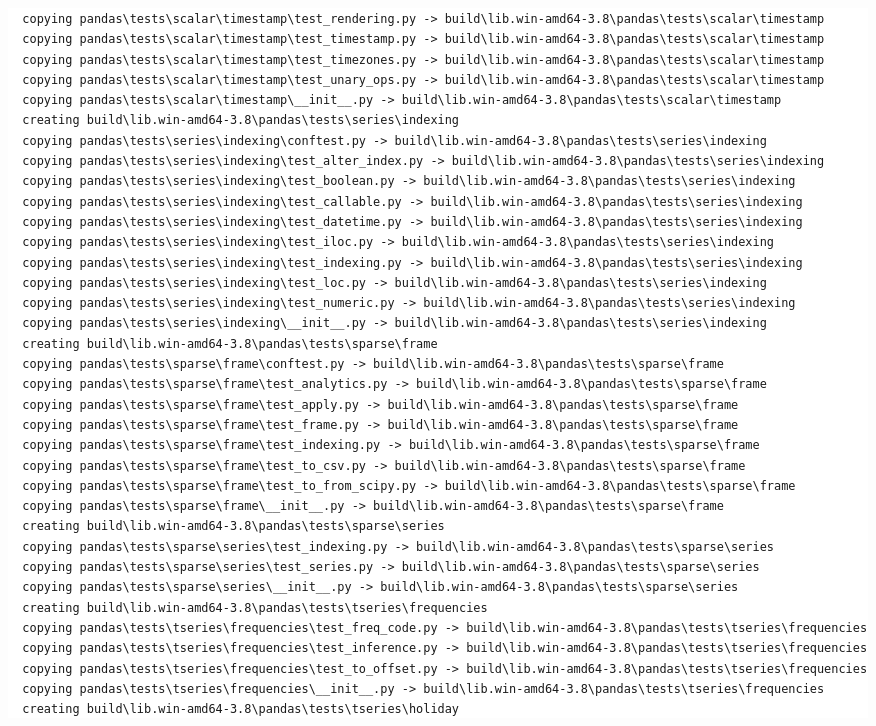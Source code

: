       copying pandas\tests\scalar\timestamp\test_rendering.py -> build\lib.win-amd64-3.8\pandas\tests\scalar\timestamp
      copying pandas\tests\scalar\timestamp\test_timestamp.py -> build\lib.win-amd64-3.8\pandas\tests\scalar\timestamp
      copying pandas\tests\scalar\timestamp\test_timezones.py -> build\lib.win-amd64-3.8\pandas\tests\scalar\timestamp
      copying pandas\tests\scalar\timestamp\test_unary_ops.py -> build\lib.win-amd64-3.8\pandas\tests\scalar\timestamp
      copying pandas\tests\scalar\timestamp\__init__.py -> build\lib.win-amd64-3.8\pandas\tests\scalar\timestamp
      creating build\lib.win-amd64-3.8\pandas\tests\series\indexing
      copying pandas\tests\series\indexing\conftest.py -> build\lib.win-amd64-3.8\pandas\tests\series\indexing
      copying pandas\tests\series\indexing\test_alter_index.py -> build\lib.win-amd64-3.8\pandas\tests\series\indexing
      copying pandas\tests\series\indexing\test_boolean.py -> build\lib.win-amd64-3.8\pandas\tests\series\indexing
      copying pandas\tests\series\indexing\test_callable.py -> build\lib.win-amd64-3.8\pandas\tests\series\indexing
      copying pandas\tests\series\indexing\test_datetime.py -> build\lib.win-amd64-3.8\pandas\tests\series\indexing
      copying pandas\tests\series\indexing\test_iloc.py -> build\lib.win-amd64-3.8\pandas\tests\series\indexing
      copying pandas\tests\series\indexing\test_indexing.py -> build\lib.win-amd64-3.8\pandas\tests\series\indexing
      copying pandas\tests\series\indexing\test_loc.py -> build\lib.win-amd64-3.8\pandas\tests\series\indexing
      copying pandas\tests\series\indexing\test_numeric.py -> build\lib.win-amd64-3.8\pandas\tests\series\indexing
      copying pandas\tests\series\indexing\__init__.py -> build\lib.win-amd64-3.8\pandas\tests\series\indexing
      creating build\lib.win-amd64-3.8\pandas\tests\sparse\frame
      copying pandas\tests\sparse\frame\conftest.py -> build\lib.win-amd64-3.8\pandas\tests\sparse\frame
      copying pandas\tests\sparse\frame\test_analytics.py -> build\lib.win-amd64-3.8\pandas\tests\sparse\frame
      copying pandas\tests\sparse\frame\test_apply.py -> build\lib.win-amd64-3.8\pandas\tests\sparse\frame
      copying pandas\tests\sparse\frame\test_frame.py -> build\lib.win-amd64-3.8\pandas\tests\sparse\frame
      copying pandas\tests\sparse\frame\test_indexing.py -> build\lib.win-amd64-3.8\pandas\tests\sparse\frame
      copying pandas\tests\sparse\frame\test_to_csv.py -> build\lib.win-amd64-3.8\pandas\tests\sparse\frame
      copying pandas\tests\sparse\frame\test_to_from_scipy.py -> build\lib.win-amd64-3.8\pandas\tests\sparse\frame
      copying pandas\tests\sparse\frame\__init__.py -> build\lib.win-amd64-3.8\pandas\tests\sparse\frame
      creating build\lib.win-amd64-3.8\pandas\tests\sparse\series
      copying pandas\tests\sparse\series\test_indexing.py -> build\lib.win-amd64-3.8\pandas\tests\sparse\series
      copying pandas\tests\sparse\series\test_series.py -> build\lib.win-amd64-3.8\pandas\tests\sparse\series
      copying pandas\tests\sparse\series\__init__.py -> build\lib.win-amd64-3.8\pandas\tests\sparse\series
      creating build\lib.win-amd64-3.8\pandas\tests\tseries\frequencies
      copying pandas\tests\tseries\frequencies\test_freq_code.py -> build\lib.win-amd64-3.8\pandas\tests\tseries\frequencies
      copying pandas\tests\tseries\frequencies\test_inference.py -> build\lib.win-amd64-3.8\pandas\tests\tseries\frequencies
      copying pandas\tests\tseries\frequencies\test_to_offset.py -> build\lib.win-amd64-3.8\pandas\tests\tseries\frequencies
      copying pandas\tests\tseries\frequencies\__init__.py -> build\lib.win-amd64-3.8\pandas\tests\tseries\frequencies
      creating build\lib.win-amd64-3.8\pandas\tests\tseries\holiday